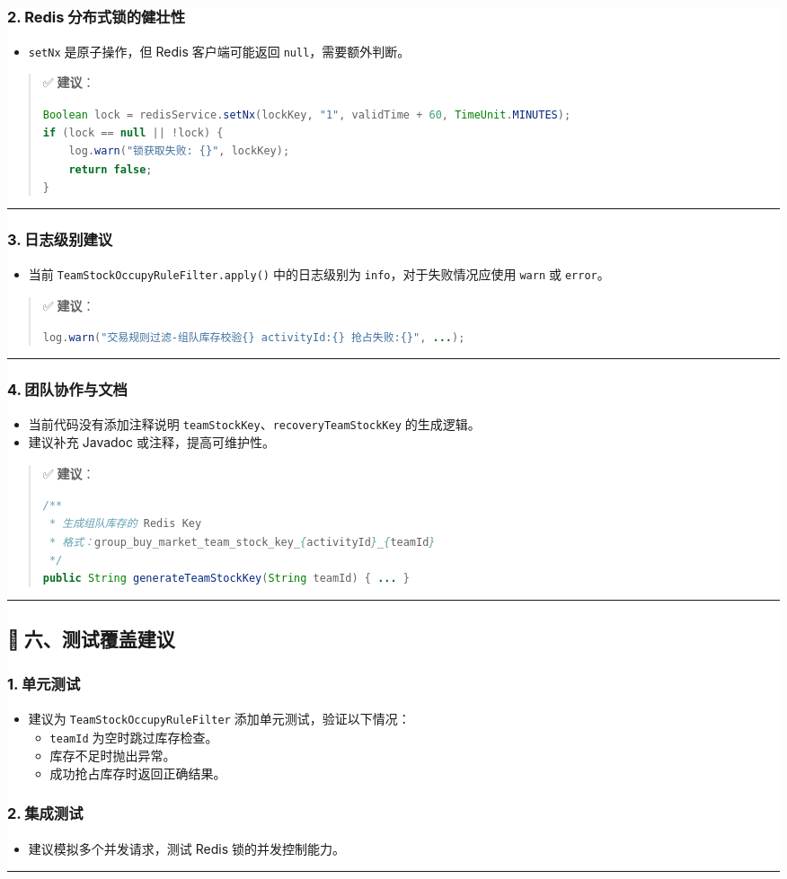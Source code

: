 
### 2. **Redis 分布式锁的健壮性**
- `setNx` 是原子操作，但 Redis 客户端可能返回 `null`，需要额外判断。

> ✅ **建议**：  
> ```java
> Boolean lock = redisService.setNx(lockKey, "1", validTime + 60, TimeUnit.MINUTES);
> if (lock == null || !lock) {
>     log.warn("锁获取失败: {}", lockKey);
>     return false;
> }
> ```

---

### 3. **日志级别建议**
- 当前 `TeamStockOccupyRuleFilter.apply()` 中的日志级别为 `info`，对于失败情况应使用 `warn` 或 `error`。

> ✅ **建议**：  
> ```java
> log.warn("交易规则过滤-组队库存校验{} activityId:{} 抢占失败:{}", ...);
> ```

---

### 4. **团队协作与文档**
- 当前代码没有添加注释说明 `teamStockKey`、`recoveryTeamStockKey` 的生成逻辑。
- 建议补充 Javadoc 或注释，提高可维护性。

> ✅ **建议**：  
> ```java
> /**
>  * 生成组队库存的 Redis Key
>  * 格式：group_buy_market_team_stock_key_{activityId}_{teamId}
>  */
> public String generateTeamStockKey(String teamId) { ... }
> ```

---

## 🧪 **六、测试覆盖建议**

### 1. **单元测试**
- 建议为 `TeamStockOccupyRuleFilter` 添加单元测试，验证以下情况：
  - `teamId` 为空时跳过库存检查。
  - 库存不足时抛出异常。
  - 成功抢占库存时返回正确结果。

### 2. **集成测试**
- 建议模拟多个并发请求，测试 Redis 锁的并发控制能力。

---
